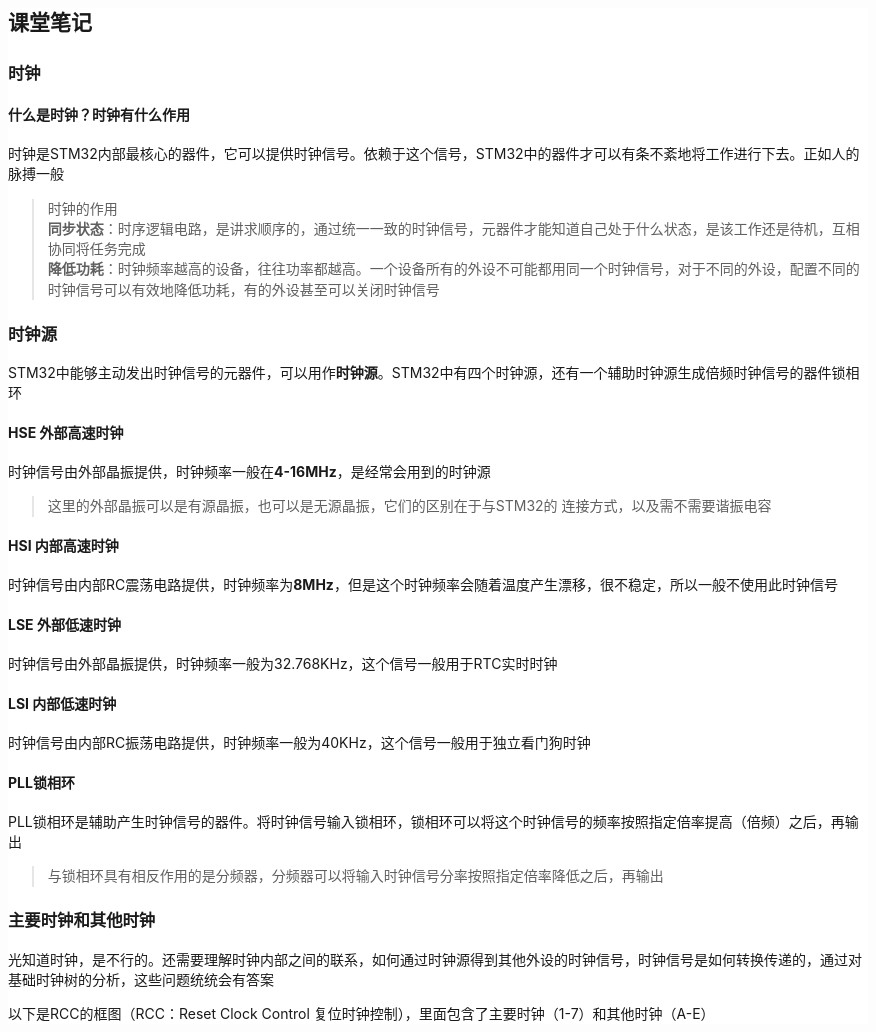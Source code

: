 ## 课堂笔记

### 时钟

#### 什么是时钟？时钟有什么作用

时钟是STM32内部最核心的器件，它可以提供时钟信号。依赖于这个信号，STM32中的器件才可以有条不紊地将工作进行下去。正如人的脉搏一般

> 时钟的作用  
> **同步状态**：时序逻辑电路，是讲求顺序的，通过统一一致的时钟信号，元器件才能知道自己处于什么状态，是该工作还是待机，互相协同将任务完成  
> **降低功耗**：时钟频率越高的设备，往往功率都越高。一个设备所有的外设不可能都用同一个时钟信号，对于不同的外设，配置不同的时钟信号可以有效地降低功耗，有的外设甚至可以关闭时钟信号

### 时钟源

STM32中能够主动发出时钟信号的元器件，可以用作**时钟源**。STM32中有四个时钟源，还有一个辅助时钟源生成倍频时钟信号的器件锁相环

#### HSE 外部高速时钟

时钟信号由外部晶振提供，时钟频率一般在**4-16MHz**，是经常会用到的时钟源

> 这里的外部晶振可以是有源晶振，也可以是无源晶振，它们的区别在于与STM32的 连接方式，以及需不需要谐振电容

#### HSI 内部高速时钟

时钟信号由内部RC震荡电路提供，时钟频率为**8MHz**，但是这个时钟频率会随着温度产生漂移，很不稳定，所以一般不使用此时钟信号

#### LSE 外部低速时钟

时钟信号由外部晶振提供，时钟频率一般为32.768KHz，这个信号一般用于RTC实时时钟

#### LSI 内部低速时钟

时钟信号由内部RC振荡电路提供，时钟频率一般为40KHz，这个信号一般用于独立看门狗时钟

#### PLL锁相环

PLL锁相环是辅助产生时钟信号的器件。将时钟信号输入锁相环，锁相环可以将这个时钟信号的频率按照指定倍率提高（倍频）之后，再输出

> 与锁相环具有相反作用的是分频器，分频器可以将输入时钟信号分率按照指定倍率降低之后，再输出

### 主要时钟和其他时钟

光知道时钟，是不行的。还需要理解时钟内部之间的联系，如何通过时钟源得到其他外设的时钟信号，时钟信号是如何转换传递的，通过对基础时钟树的分析，这些问题统统会有答案

以下是RCC的框图（RCC：Reset Clock Control 复位时钟控制），里面包含了主要时钟（1-7）和其他时钟（A-E）  